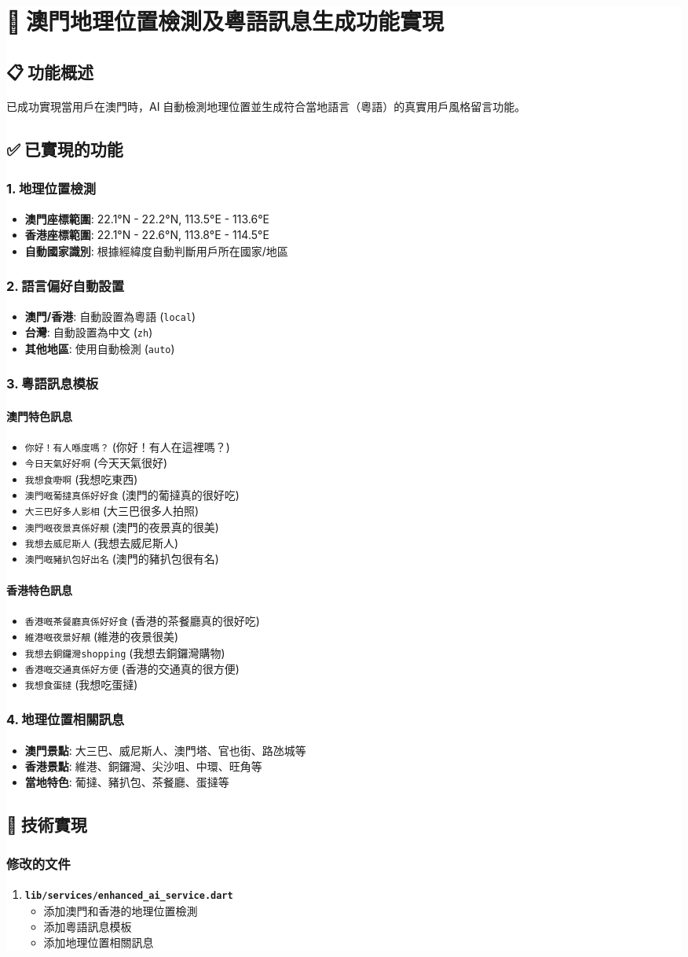 # 🎯 澳門地理位置檢測及粵語訊息生成功能實現

## 📋 功能概述

已成功實現當用戶在澳門時，AI 自動檢測地理位置並生成符合當地語言（粵語）的真實用戶風格留言功能。

## ✅ 已實現的功能

### 1. 地理位置檢測
- **澳門座標範圍**: 22.1°N - 22.2°N, 113.5°E - 113.6°E
- **香港座標範圍**: 22.1°N - 22.6°N, 113.8°E - 114.5°E
- **自動國家識別**: 根據經緯度自動判斷用戶所在國家/地區

### 2. 語言偏好自動設置
- **澳門/香港**: 自動設置為粵語 (`local`)
- **台灣**: 自動設置為中文 (`zh`)
- **其他地區**: 使用自動檢測 (`auto`)

### 3. 粵語訊息模板
#### 澳門特色訊息
- `你好！有人喺度嗎？` (你好！有人在這裡嗎？)
- `今日天氣好好啊` (今天天氣很好)
- `我想食嘢啊` (我想吃東西)
- `澳門嘅葡撻真係好好食` (澳門的葡撻真的很好吃)
- `大三巴好多人影相` (大三巴很多人拍照)
- `澳門嘅夜景真係好靚` (澳門的夜景真的很美)
- `我想去威尼斯人` (我想去威尼斯人)
- `澳門嘅豬扒包好出名` (澳門的豬扒包很有名)

#### 香港特色訊息
- `香港嘅茶餐廳真係好好食` (香港的茶餐廳真的很好吃)
- `維港嘅夜景好靚` (維港的夜景很美)
- `我想去銅鑼灣shopping` (我想去銅鑼灣購物)
- `香港嘅交通真係好方便` (香港的交通真的很方便)
- `我想食蛋撻` (我想吃蛋撻)

### 4. 地理位置相關訊息
- **澳門景點**: 大三巴、威尼斯人、澳門塔、官也街、路氹城等
- **香港景點**: 維港、銅鑼灣、尖沙咀、中環、旺角等
- **當地特色**: 葡撻、豬扒包、茶餐廳、蛋撻等

## 🔧 技術實現

### 修改的文件
1. **`lib/services/enhanced_ai_service.dart`**
   - 添加澳門和香港的地理位置檢測
   - 添加粵語訊息模板
   - 添加地理位置相關訊息
